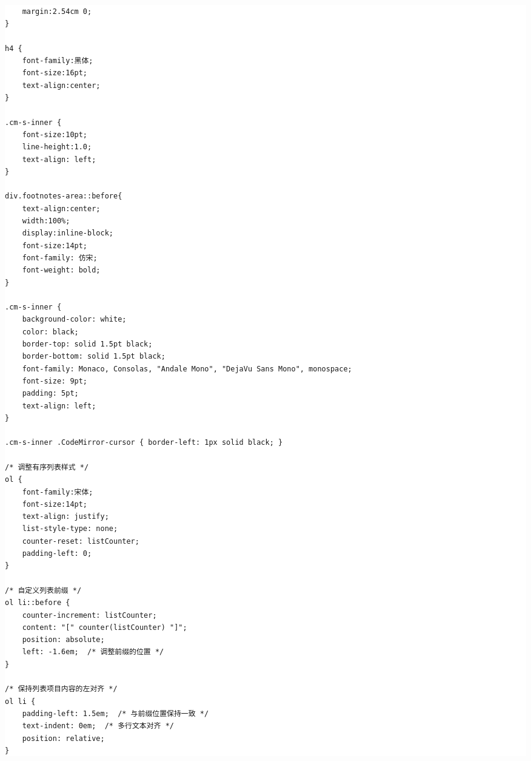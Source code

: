 ```
	margin:2.54cm 0; 
}

h4 {
	font-family:黑体;
	font-size:16pt;
    text-align:center;
}

.cm-s-inner {
    font-size:10pt;
    line-height:1.0;
    text-align: left;
}

div.footnotes-area::before{
	text-align:center;
	width:100%;
    display:inline-block;
    font-size:14pt;
    font-family: 仿宋;
    font-weight: bold;
}

.cm-s-inner {
    background-color: white;
    color: black;
    border-top: solid 1.5pt black;
    border-bottom: solid 1.5pt black;
    font-family: Monaco, Consolas, "Andale Mono", "DejaVu Sans Mono", monospace;
    font-size: 9pt;
    padding: 5pt;
    text-align: left;
}

.cm-s-inner .CodeMirror-cursor { border-left: 1px solid black; }

/* 调整有序列表样式 */
ol {
    font-family:宋体;
    font-size:14pt;
    text-align: justify;
    list-style-type: none;
    counter-reset: listCounter;
    padding-left: 0;
}

/* 自定义列表前缀 */
ol li::before {
    counter-increment: listCounter;
    content: "[" counter(listCounter) "]";
    position: absolute;
    left: -1.6em;  /* 调整前缀的位置 */
}

/* 保持列表项目内容的左对齐 */
ol li {
    padding-left: 1.5em;  /* 与前缀位置保持一致 */
    text-indent: 0em;  /* 多行文本对齐 */
    position: relative;
}

```